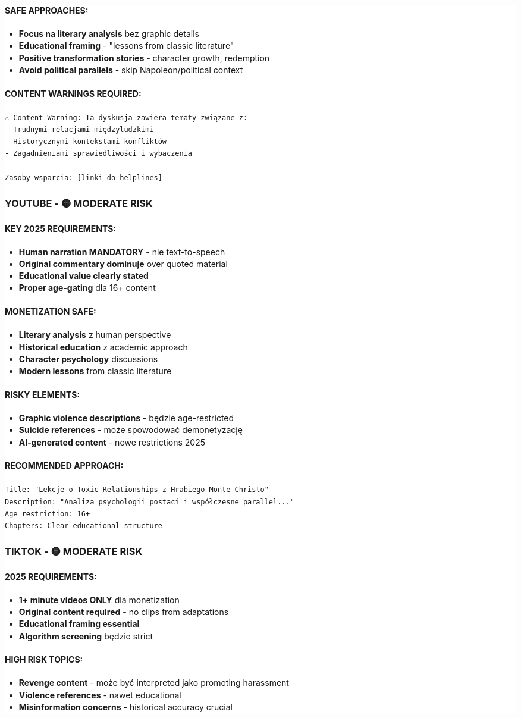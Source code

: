 #### SAFE APPROACHES:
- **Focus na literary analysis** bez graphic details
- **Educational framing** - "lessons from classic literature"
- **Positive transformation stories** - character growth, redemption
- **Avoid political parallels** - skip Napoleon/political context

#### CONTENT WARNINGS REQUIRED:
```
⚠️ Content Warning: Ta dyskusja zawiera tematy związane z:
- Trudnymi relacjami międzyludzkimi
- Historycznymi kontekstami konfliktów
- Zagadnieniami sprawiedliwości i wybaczenia

Zasoby wsparcia: [linki do helplines]
```

### YOUTUBE - 🟡 MODERATE RISK

#### KEY 2025 REQUIREMENTS:
- **Human narration MANDATORY** - nie text-to-speech
- **Original commentary dominuje** over quoted material
- **Educational value clearly stated**
- **Proper age-gating** dla 16+ content

#### MONETIZATION SAFE:
- **Literary analysis** z human perspective
- **Historical education** z academic approach  
- **Character psychology** discussions
- **Modern lessons** from classic literature

#### RISKY ELEMENTS:
- **Graphic violence descriptions** - będzie age-restricted
- **Suicide references** - może spowodować demonetyzację
- **AI-generated content** - nowe restrictions 2025

#### RECOMMENDED APPROACH:
```
Title: "Lekcje o Toxic Relationships z Hrabiego Monte Christo"
Description: "Analiza psychologii postaci i współczesne parallel..."
Age restriction: 16+
Chapters: Clear educational structure
```

### TIKTOK - 🟡 MODERATE RISK

#### 2025 REQUIREMENTS:
- **1+ minute videos ONLY** dla monetization
- **Original content required** - no clips from adaptations
- **Educational framing essential**
- **Algorithm screening** będzie strict

#### HIGH RISK TOPICS:
- **Revenge content** - może być interpreted jako promoting harassment
- **Violence references** - nawet educational
- **Misinformation concerns** - historical accuracy crucial
